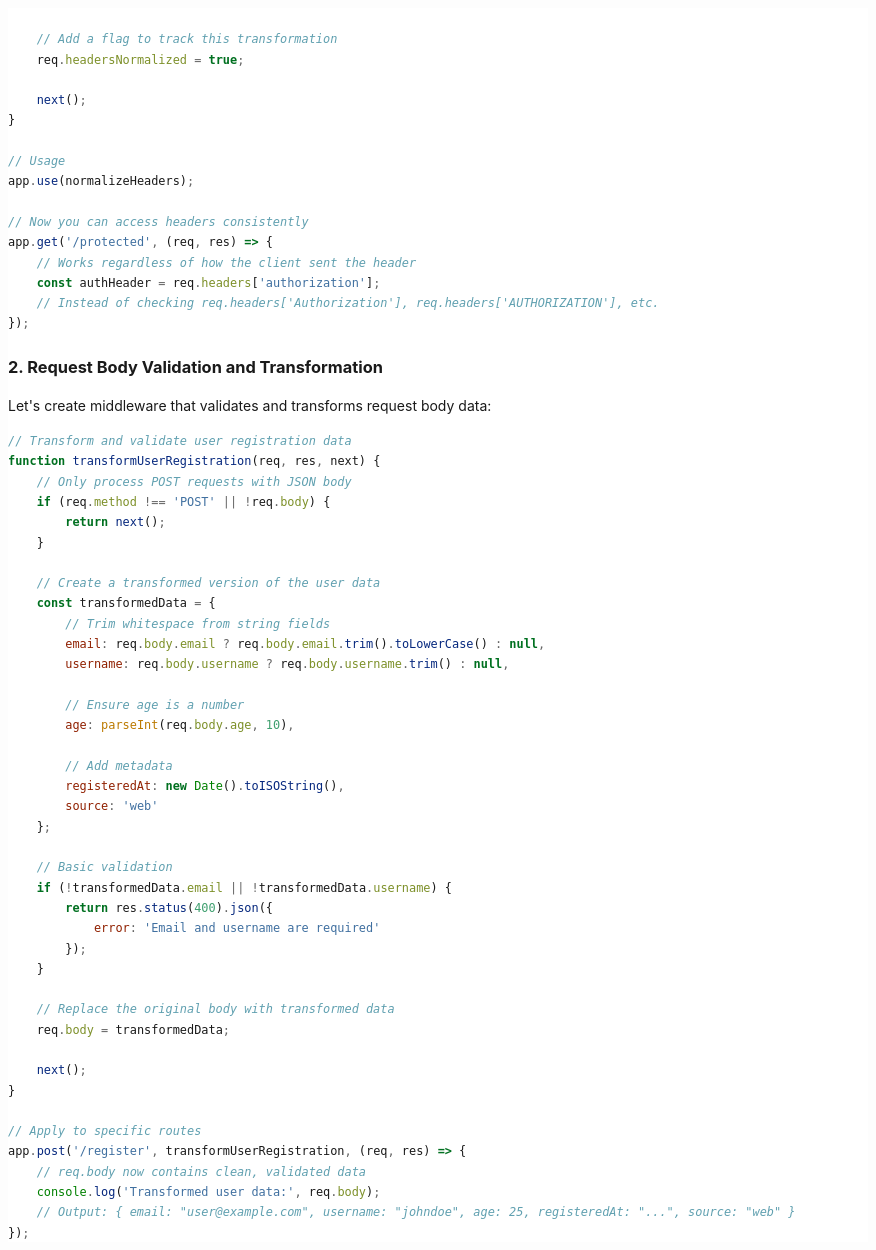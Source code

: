 ```javascript
  
    // Add a flag to track this transformation
    req.headersNormalized = true;
  
    next();
}

// Usage
app.use(normalizeHeaders);

// Now you can access headers consistently
app.get('/protected', (req, res) => {
    // Works regardless of how the client sent the header
    const authHeader = req.headers['authorization'];
    // Instead of checking req.headers['Authorization'], req.headers['AUTHORIZATION'], etc.
});
```

### 2. Request Body Validation and Transformation

Let's create middleware that validates and transforms request body data:

```javascript
// Transform and validate user registration data
function transformUserRegistration(req, res, next) {
    // Only process POST requests with JSON body
    if (req.method !== 'POST' || !req.body) {
        return next();
    }
  
    // Create a transformed version of the user data
    const transformedData = {
        // Trim whitespace from string fields
        email: req.body.email ? req.body.email.trim().toLowerCase() : null,
        username: req.body.username ? req.body.username.trim() : null,
      
        // Ensure age is a number
        age: parseInt(req.body.age, 10),
      
        // Add metadata
        registeredAt: new Date().toISOString(),
        source: 'web'
    };
  
    // Basic validation
    if (!transformedData.email || !transformedData.username) {
        return res.status(400).json({
            error: 'Email and username are required'
        });
    }
  
    // Replace the original body with transformed data
    req.body = transformedData;
  
    next();
}

// Apply to specific routes
app.post('/register', transformUserRegistration, (req, res) => {
    // req.body now contains clean, validated data
    console.log('Transformed user data:', req.body);
    // Output: { email: "user@example.com", username: "johndoe", age: 25, registeredAt: "...", source: "web" }
});
```
